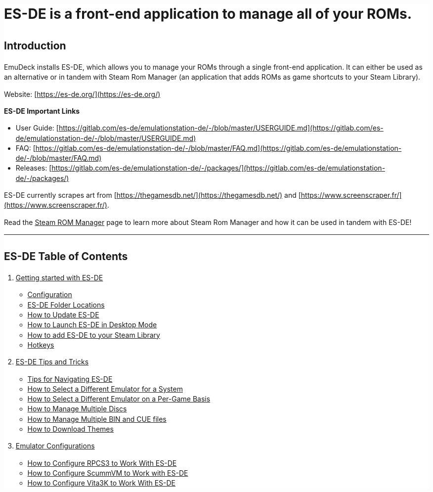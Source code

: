 # ES-DE is a front-end application to manage all of your ROMs.

## Introduction

EmuDeck installs ES-DE, which allows you to manage your ROMs through a single front-end application. It can either be used as an alternative or in tandem with Steam Rom Manager (an application that adds ROMs as game shortcuts to your Steam Library).

Website: [https://es-de.org/](https://es-de.org/)

**ES-DE Important Links**

* User Guide: [https://gitlab.com/es-de/emulationstation-de/-/blob/master/USERGUIDE.md](https://gitlab.com/es-de/emulationstation-de/-/blob/master/USERGUIDE.md)
* FAQ: [https://gitlab.com/es-de/emulationstation-de/-/blob/master/FAQ.md](https://gitlab.com/es-de/emulationstation-de/-/blob/master/FAQ.md)
* Releases: [https://gitlab.com/es-de/emulationstation-de/-/packages/](https://gitlab.com/es-de/emulationstation-de/-/packages/)

ES-DE currently scrapes art from [https://thegamesdb.net/](https://thegamesdb.net/) and [https://www.screenscraper.fr/](https://www.screenscraper.fr/).

Read the [Steam ROM Manager](../steamos/steam-rom-manager.md) page to learn more about Steam Rom Manager and how it can be used in tandem with ES-DE!


***

## ES-DE Table of Contents

1. [Getting started with ES-DE](#getting-started-with-es-de)
    - [Configuration](#es-de-configuration)
    - [ES-DE Folder Locations](#es-de-folder-locations)
    - [How to Update ES-DE](#how-to-update-es-de)
    - [How to Launch ES-DE in Desktop Mode](#how-to-launch-es-de-in-desktop-mode)
    - [How to add ES-DE to your Steam Library](#how-to-add-es-de-to-your-steam-library)
    - [Hotkeys](#es-de-hotkeys)

2. [ES-DE Tips and Tricks](#es-de-tips-and-tricks)
    - [Tips for Navigating ES-DE](#tips-for-navigating-es-de)
    - [How to Select a Different Emulator for a System](#how-to-select-a-different-emulator-for-a-system)
    - [How to Select a Different Emulator on a Per-Game Basis](#how-to-select-a-different-emulator-on-a-per-game-basis)
    - [How to Manage Multiple Discs](#how-to-manage-multiple-discs)
    - [How to Manage Multiple BIN and CUE files](#how-to-manage-multiple-bin-and-cue-files)
    - [How to Download Themes](#how-to-download-themes)

3. [Emulator Configurations](#emulator-configurations)
    - [How to Configure RPCS3 to Work With ES-DE](../../emulators/steamos/rpcs3.md#how-to-configure-rpcs3-to-work-with-es-de-and-pegasus)
    - [How to Configure ScummVM to Work with ES-DE](../../emulators/steamos/scummvm.md#how-to-configure-scummvm-to-work-with-es-de-pegasus-and-steam-rom-manager)
    - [How to Configure Vita3K to Work With ES-DE](../../emulators/steamos/vita3k.md#how-to-configure-vita3k-to-work-with-es-de-and-pegasus)
